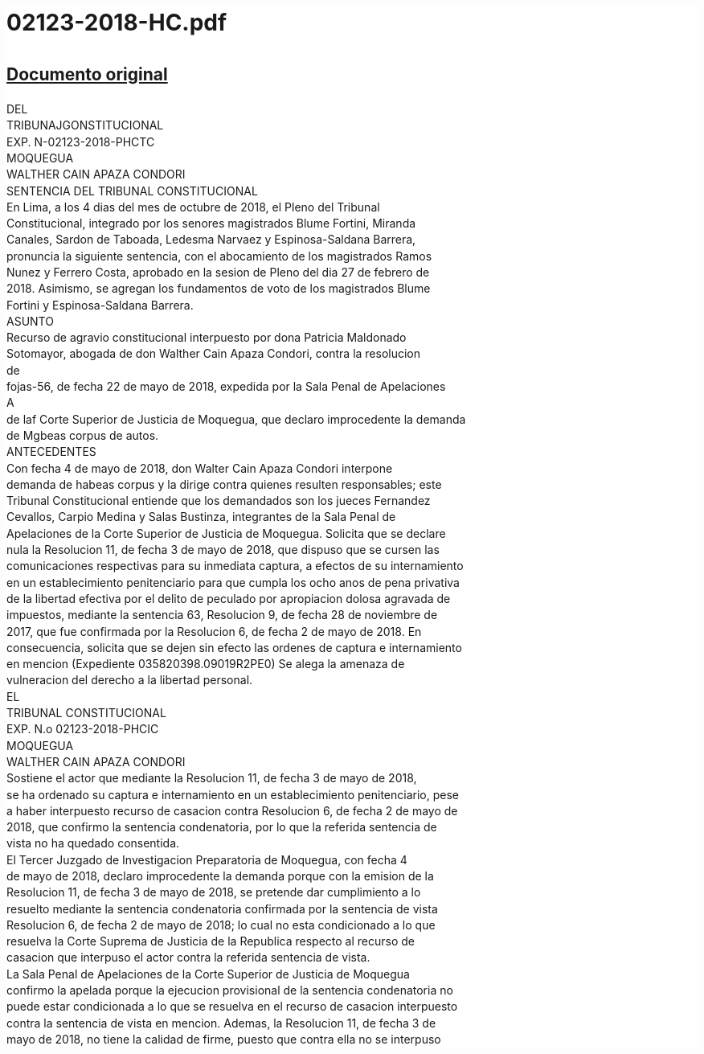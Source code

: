 
02123-2018-HC.pdf
=================
  
[Documento original](https://tc.gob.pe/jurisprudencia/2019/02123-2018-HC.pdf)  
---  
DEL  
TRIBUNAJGONSTITUCIONAL  
EXP. N-02123-2018-PHCTC  
MOQUEGUA  
WALTHER CAIN APAZA CONDORI  
SENTENCIA DEL TRIBUNAL CONSTITUCIONAL  
En Lima, a los 4 dias del mes de octubre de 2018, el Pleno del Tribunal  
Constitucional, integrado por los senores magistrados Blume Fortini, Miranda  
Canales, Sardon de Taboada, Ledesma Narvaez y Espinosa-Saldana Barrera,  
pronuncia la siguiente sentencia, con el abocamiento de los magistrados Ramos  
Nunez y Ferrero Costa, aprobado en la sesion de Pleno del dia 27 de febrero de  
2018. Asimismo, se agregan los fundamentos de voto de los magistrados Blume  
Fortini y Espinosa-Saldana Barrera.  
ASUNTO  
Recurso de agravio constitucional interpuesto por dona Patricia Maldonado  
Sotomayor, abogada de don Walther Cain Apaza Condori, contra la resolucion  
de  
fojas-56, de fecha 22 de mayo de 2018, expedida por la Sala Penal de Apelaciones  
A  
de laf Corte Superior de Justicia de Moquegua, que declaro improcedente la demanda  
de Mgbeas corpus de autos.  
ANTECEDENTES  
Con fecha 4 de mayo de 2018, don Walter Cain Apaza Condori interpone  
demanda de habeas corpus y la dirige contra quienes resulten responsables; este  
Tribunal Constitucional entiende que los demandados son los jueces Fernandez  
Cevallos, Carpio Medina y Salas Bustinza, integrantes de la Sala Penal de  
Apelaciones de la Corte Superior de Justicia de Moquegua. Solicita que se declare  
nula la Resolucion 11, de fecha 3 de mayo de 2018, que dispuso que se cursen las  
comunicaciones respectivas para su inmediata captura, a efectos de su internamiento  
en un establecimiento penitenciario para que cumpla los ocho anos de pena privativa  
de la libertad efectiva por el delito de peculado por apropiacion dolosa agravada de  
impuestos, mediante la sentencia 63, Resolucion 9, de fecha 28 de noviembre de  
2017, que fue confirmada por la Resolucion 6, de fecha 2 de mayo de 2018. En  
consecuencia, solicita que se dejen sin efecto las ordenes de captura e internamiento  
en mencion (Expediente 035820398.09019R2PE0) Se alega la amenaza de  
vulneracion del derecho a la libertad personal.  
EL  
TRIBUNAL CONSTITUCIONAL  
EXP. N.o 02123-2018-PHCIC  
MOQUEGUA  
WALTHER CAIN APAZA CONDORI  
Sostiene el actor que mediante la Resolucion 11, de fecha 3 de mayo de 2018,  
se ha ordenado su captura e internamiento en un establecimiento penitenciario, pese  
a haber interpuesto recurso de casacion contra Resolucion 6, de fecha 2 de mayo de  
2018, que confirmo la sentencia condenatoria, por lo que la referida sentencia de  
vista no ha quedado consentida.  
El Tercer Juzgado de Investigacion Preparatoria de Moquegua, con fecha 4  
de mayo de 2018, declaro improcedente la demanda porque con la emision de la  
Resolucion 11, de fecha 3 de mayo de 2018, se pretende dar cumplimiento a lo  
resuelto mediante la sentencia condenatoria confirmada por la sentencia de vista  
Resolucion 6, de fecha 2 de mayo de 2018; lo cual no esta condicionado a lo que  
resuelva la Corte Suprema de Justicia de la Republica respecto al recurso de  
casacion que interpuso el actor contra la referida sentencia de vista.  
La Sala Penal de Apelaciones de la Corte Superior de Justicia de Moquegua  
confirmo la apelada porque la ejecucion provisional de la sentencia condenatoria no  
puede estar condicionada a lo que se resuelva en el recurso de casacion interpuesto  
contra la sentencia de vista en mencion. Ademas, la Resolucion 11, de fecha 3 de  
mayo de 2018, no tiene la calidad de firme, puesto que contra ella no se interpuso  